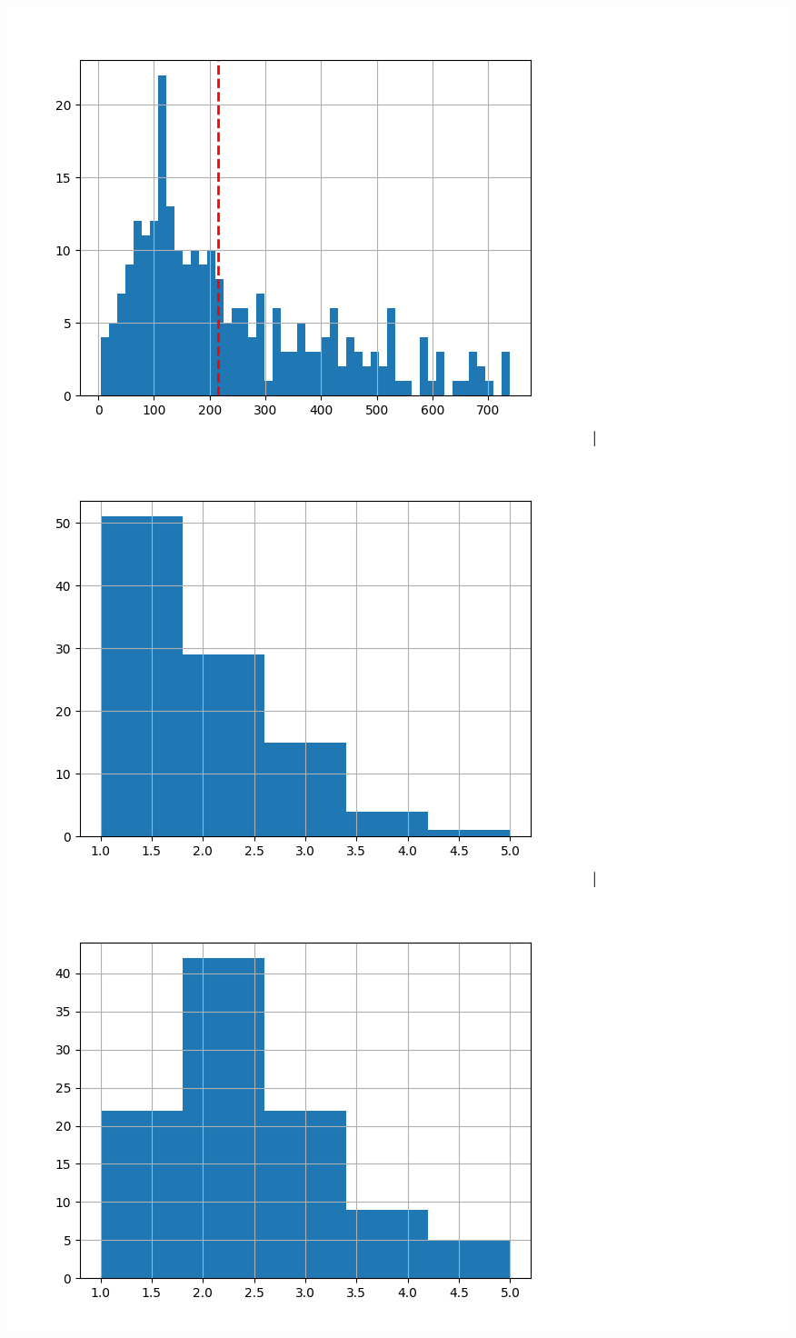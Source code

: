 ![](../plots/045.Suurin.png) | ![](../plots/045.Suurin_difficulty.png) | ![](../plots/045.Suurin_eduvalue.png) 